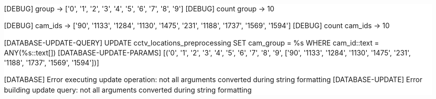 








[DEBUG] group -> ['0', '1', '2', '3', '4', '5', '6', '7', '8', '9']
[DEBUG] count group -> 10

[DEBUG] cam_ids -> ['90', '1133', '1284', '1130', '1475', '231', '1188', '1737', '1569', '1594']
[DEBUG] count cam_ids -> 10

[DATABASE-UPDATE-QUERY] UPDATE cctv_locations_preprocessing SET cam_group = %s WHERE cam_id::text = ANY(%s::text[])
[DATABASE-UPDATE-PARAMS] [('0', '1', '2', '3', '4', '5', '6', '7', '8', '9', ['90', '1133', '1284', '1130', '1475', '231', '1188', '1737', '1569', '1594'])]

[DATABASE] Error executing update operation: not all arguments converted during string formatting
[DATABASE-UPDATE] Error building update query: not all arguments converted during string formatting